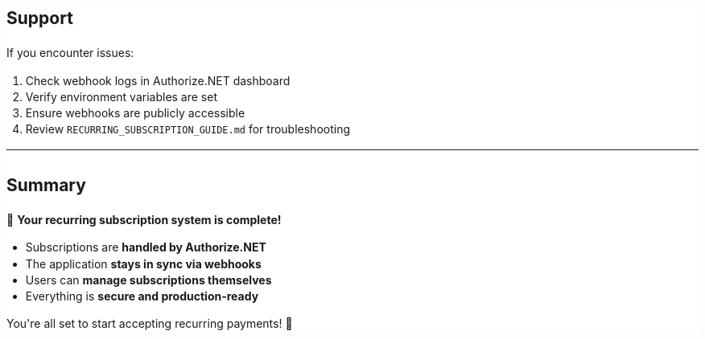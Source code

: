 ## Support

If you encounter issues:

1. Check webhook logs in Authorize.NET dashboard
2. Verify environment variables are set
3. Ensure webhooks are publicly accessible
4. Review `RECURRING_SUBSCRIPTION_GUIDE.md` for troubleshooting

---

## Summary

🎉 **Your recurring subscription system is complete!**

- Subscriptions are **handled by Authorize.NET**
- The application **stays in sync via webhooks**
- Users can **manage subscriptions themselves**
- Everything is **secure and production-ready**

You're all set to start accepting recurring payments! 🚀

